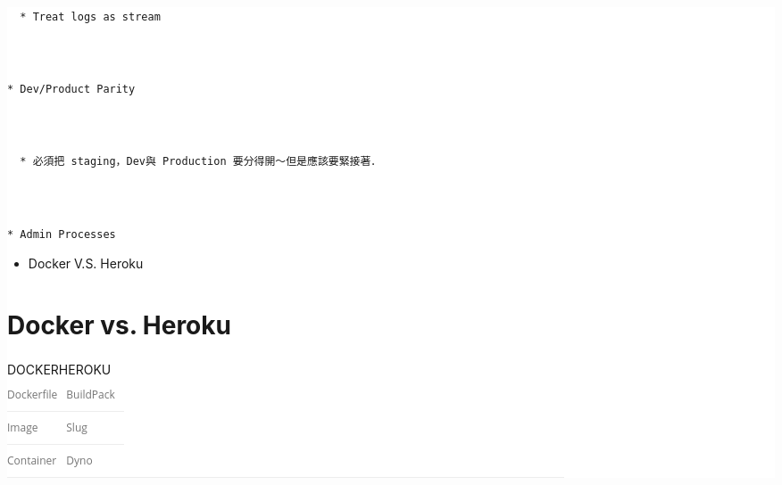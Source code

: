 

      * Treat logs as stream



    * Dev/Product Parity



      * 必須把 staging，Dev與 Production 要分得開～但是應該要緊接著．



    * Admin Processes



  * Docker V.S. Heroku  



# Docker vs. Heroku


<table style="margin:0 0 1.714285714rem;padding:0;border-width:0 0 1px;border-bottom-style:solid;border-bottom-color:#ededed;font-size:.857142857rem;vertical-align:baseline;border-collapse:collapse;border-spacing:0;color:#757575;line-height:24px;width:624px;font-family:'Open Sans', Helvetica, Arial, sans-serif;" >
<tbody style="margin:0;padding:0;border:0;font-size:12px;vertical-align:baseline;" >
<tr style="margin:0;padding:0;border:0;vertical-align:baseline;" >DOCKERHEROKU</tr>
<tr style="margin:0;padding:0;border:0;vertical-align:baseline;" >

<td style="margin:0;padding:6px 10px 6px 0;border-width:1px 0 0;border-top-style:solid;border-top-color:#ededed;vertical-align:baseline;" >Dockerfile
</td>

<td style="margin:0;padding:6px 10px 6px 0;border-width:1px 0 0;border-top-style:solid;border-top-color:#ededed;vertical-align:baseline;" >BuildPack
</td>
</tr>
<tr style="margin:0;padding:0;border:0;vertical-align:baseline;" >

<td style="margin:0;padding:6px 10px 6px 0;border-width:1px 0 0;border-top-style:solid;border-top-color:#ededed;vertical-align:baseline;" >Image
</td>

<td style="margin:0;padding:6px 10px 6px 0;border-width:1px 0 0;border-top-style:solid;border-top-color:#ededed;vertical-align:baseline;" >Slug
</td>
</tr>
<tr style="margin:0;padding:0;border:0;vertical-align:baseline;" >

<td style="margin:0;padding:6px 10px 6px 0;border-width:1px 0 0;border-top-style:solid;border-top-color:#ededed;vertical-align:baseline;" >Container
</td>

<td style="margin:0;padding:6px 10px 6px 0;border-width:1px 0 0;border-top-style:solid;border-top-color:#ededed;vertical-align:baseline;" >Dyno
</td>
</tr>
<tr style="margin:0;padding:0;border:0;vertical-align:baseline;" >
